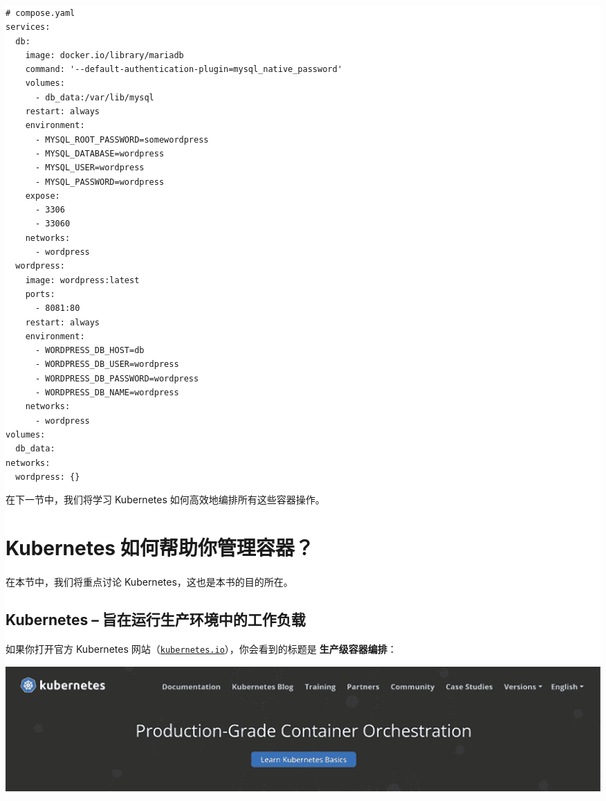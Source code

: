 ```
# compose.yaml
services:
  db:
    image: docker.io/library/mariadb
    command: '--default-authentication-plugin=mysql_native_password'
    volumes:
      - db_data:/var/lib/mysql
    restart: always
    environment:
      - MYSQL_ROOT_PASSWORD=somewordpress
      - MYSQL_DATABASE=wordpress
      - MYSQL_USER=wordpress
      - MYSQL_PASSWORD=wordpress
    expose:
      - 3306
      - 33060
    networks:
      - wordpress
  wordpress:
    image: wordpress:latest
    ports:
      - 8081:80
    restart: always
    environment:
      - WORDPRESS_DB_HOST=db
      - WORDPRESS_DB_USER=wordpress
      - WORDPRESS_DB_PASSWORD=wordpress
      - WORDPRESS_DB_NAME=wordpress
    networks:
      - wordpress
volumes:
  db_data:
networks:
  wordpress: {} 
```

在下一节中，我们将学习 Kubernetes 如何高效地编排所有这些容器操作。

# Kubernetes 如何帮助你管理容器？

在本节中，我们将重点讨论 Kubernetes，这也是本书的目的所在。

## Kubernetes – 旨在运行生产环境中的工作负载

如果你打开官方 Kubernetes 网站（[`kubernetes.io`](https://kubernetes.io)），你会看到的标题是 **生产级容器编排**：

![](img/B22019_01_08.png)
